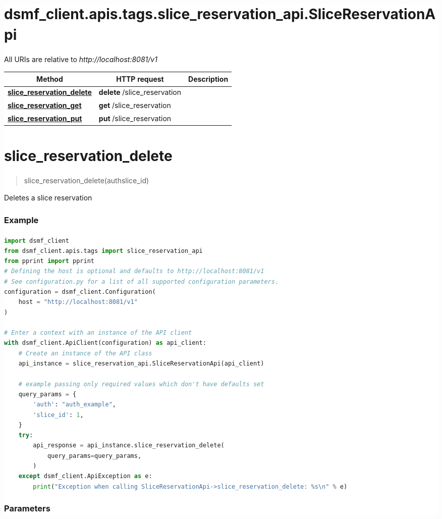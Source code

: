 <a id="__pageTop"></a>
# dsmf_client.apis.tags.slice_reservation_api.SliceReservationApi

All URIs are relative to *http://localhost:8081/v1*

Method | HTTP request | Description
------------- | ------------- | -------------
[**slice_reservation_delete**](#slice_reservation_delete) | **delete** /slice_reservation | 
[**slice_reservation_get**](#slice_reservation_get) | **get** /slice_reservation | 
[**slice_reservation_put**](#slice_reservation_put) | **put** /slice_reservation | 

# **slice_reservation_delete**
<a id="slice_reservation_delete"></a>
> slice_reservation_delete(authslice_id)



Deletes a slice reservation

### Example

```python
import dsmf_client
from dsmf_client.apis.tags import slice_reservation_api
from pprint import pprint
# Defining the host is optional and defaults to http://localhost:8081/v1
# See configuration.py for a list of all supported configuration parameters.
configuration = dsmf_client.Configuration(
    host = "http://localhost:8081/v1"
)

# Enter a context with an instance of the API client
with dsmf_client.ApiClient(configuration) as api_client:
    # Create an instance of the API class
    api_instance = slice_reservation_api.SliceReservationApi(api_client)

    # example passing only required values which don't have defaults set
    query_params = {
        'auth': "auth_example",
        'slice_id': 1,
    }
    try:
        api_response = api_instance.slice_reservation_delete(
            query_params=query_params,
        )
    except dsmf_client.ApiException as e:
        print("Exception when calling SliceReservationApi->slice_reservation_delete: %s\n" % e)
```
### Parameters

